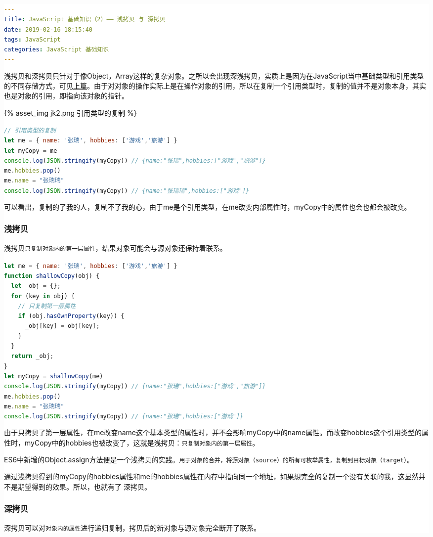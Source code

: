 ```yaml
---
title: JavaScript 基础知识（2）—— 浅拷贝 与 深拷贝
date: 2019-02-16 18:15:40
tags: JavaScript
categories: JavaScript 基础知识
---
```

浅拷贝和深拷贝只针对于像Object，Array这样的复杂对象。之所以会出现深浅拷贝，实质上是因为在JavaScript当中基础类型和引用类型的不同存储方式，可见[上篇](/blog/2019/02/14/javascript-knowledge-1/)。由于对对象的操作实际上是在操作对象的引用，所以在复制一个引用类型时，复制的值并不是对象本身，其实也是对象的引用，即指向该对象的指针。

{% asset_img jk2.png 引用类型的复制 %}


```js
// 引用类型的复制
let me = { name: '张瑞', hobbies: ['游戏','旅游'] }
let myCopy = me
console.log(JSON.stringify(myCopy)) // {name:"张瑞",hobbies:["游戏","旅游"]}
me.hobbies.pop()
me.name = "张瑞瑞"
console.log(JSON.stringify(myCopy)) // {name:"张瑞瑞",hobbies:["游戏"]}
```
可以看出，复制的了我的人，复制不了我的心，由于me是个引用类型，在me改变内部属性时，myCopy中的属性也会也都会被改变。
### 浅拷贝
浅拷贝`只复制对象内的第一层属性`，结果对象可能会与源对象还保持着联系。
```js
let me = { name: '张瑞', hobbies: ['游戏','旅游'] }
function shallowCopy(obj) {
  let _obj = {};
  for (key in obj) {
    // 只复制第一层属性
    if (obj.hasOwnProperty(key)) {
      _obj[key] = obj[key];
    }
  }
  return _obj;
}
let myCopy = shallowCopy(me)
console.log(JSON.stringify(myCopy)) // {name:"张瑞",hobbies:["游戏","旅游"]}
me.hobbies.pop()
me.name = "张瑞瑞"
console.log(JSON.stringify(myCopy)) // {name:"张瑞",hobbies:["游戏"]}
```
由于只拷贝了第一层属性，在me改变name这个基本类型的属性时，并不会影响myCopy中的name属性。而改变hobbies这个引用类型的属性时，myCopy中的hobbies也被改变了，这就是浅拷贝：`只复制对象内的第一层属性`。

ES6中新增的Object.assign方法便是一个浅拷贝的实践。`用于对象的合并，将源对象（source）的所有可枚举属性，复制到目标对象（target）`。

通过浅拷贝得到的myCopy的hobbies属性和me的hobbies属性在内存中指向同一个地址，如果想完全的复制一个没有关联的我，这显然并不是期望得到的效果。所以，也就有了 深拷贝。

### 深拷贝
深拷贝可以对`对象内的属性`进行递归复制，拷贝后的新对象与源对象完全断开了联系。
